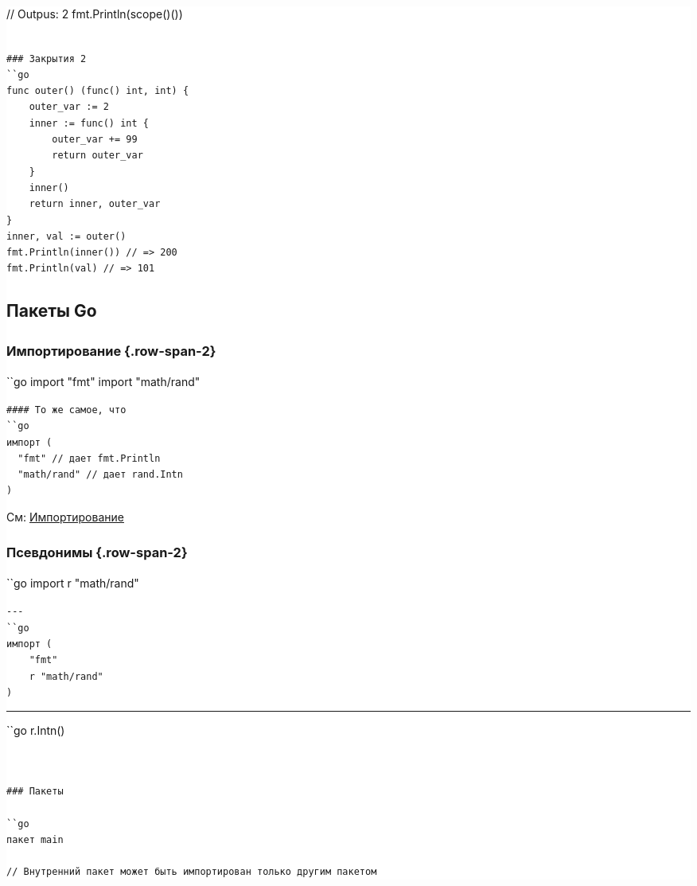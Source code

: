 // Outpus: 2
fmt.Println(scope()())
```

### Закрытия 2
``go
func outer() (func() int, int) {
    outer_var := 2
    inner := func() int {
        outer_var += 99
        return outer_var
    }
    inner()
    return inner, outer_var
}
inner, val := outer()
fmt.Println(inner()) // => 200
fmt.Println(val) // => 101
```


Пакеты Go
--------


### Импортирование {.row-span-2}

``go
import "fmt"
import "math/rand"
```
#### То же самое, что
``go
импорт (
  "fmt" // дает fmt.Println
  "math/rand" // дает rand.Intn
)
```

См: [Импортирование](https://tour.go.dev/basics/1)




### Псевдонимы {.row-span-2}

``go
import r "math/rand"
```
---
``go
импорт (
    "fmt"
    r "math/rand"
)
```
---
``go
r.Intn()
```


### Пакеты

``go
пакет main

// Внутренний пакет может быть импортирован только другим пакетом
```